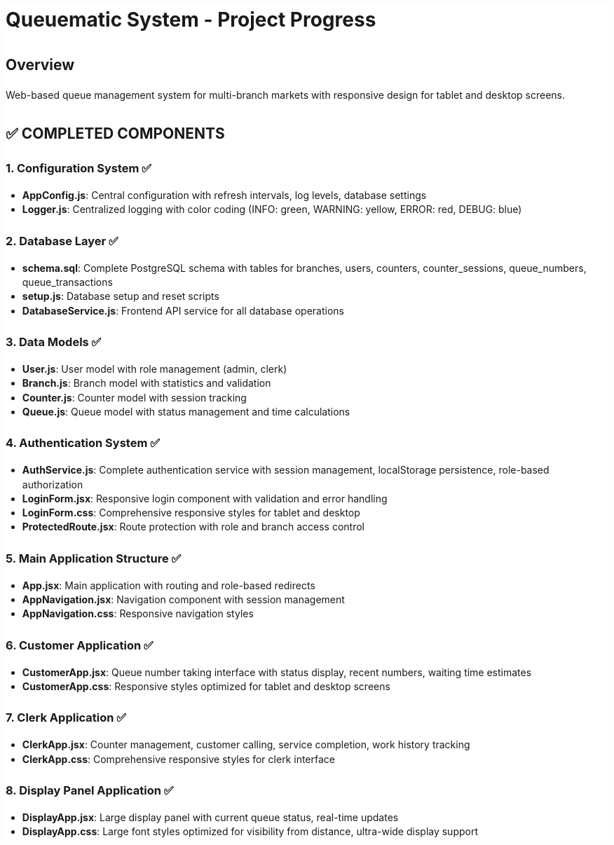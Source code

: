 # Queuematic System - Project Progress

## Overview
Web-based queue management system for multi-branch markets with responsive design for tablet and desktop screens.

## ✅ COMPLETED COMPONENTS

### 1. Configuration System ✅
- **AppConfig.js**: Central configuration with refresh intervals, log levels, database settings
- **Logger.js**: Centralized logging with color coding (INFO: green, WARNING: yellow, ERROR: red, DEBUG: blue)

### 2. Database Layer ✅
- **schema.sql**: Complete PostgreSQL schema with tables for branches, users, counters, counter_sessions, queue_numbers, queue_transactions
- **setup.js**: Database setup and reset scripts
- **DatabaseService.js**: Frontend API service for all database operations

### 3. Data Models ✅
- **User.js**: User model with role management (admin, clerk)
- **Branch.js**: Branch model with statistics and validation
- **Counter.js**: Counter model with session tracking
- **Queue.js**: Queue model with status management and time calculations

### 4. Authentication System ✅
- **AuthService.js**: Complete authentication service with session management, localStorage persistence, role-based authorization
- **LoginForm.jsx**: Responsive login component with validation and error handling
- **LoginForm.css**: Comprehensive responsive styles for tablet and desktop
- **ProtectedRoute.jsx**: Route protection with role and branch access control

### 5. Main Application Structure ✅
- **App.jsx**: Main application with routing and role-based redirects
- **AppNavigation.jsx**: Navigation component with session management
- **AppNavigation.css**: Responsive navigation styles

### 6. Customer Application ✅
- **CustomerApp.jsx**: Queue number taking interface with status display, recent numbers, waiting time estimates
- **CustomerApp.css**: Responsive styles optimized for tablet and desktop screens

### 7. Clerk Application ✅
- **ClerkApp.jsx**: Counter management, customer calling, service completion, work history tracking
- **ClerkApp.css**: Comprehensive responsive styles for clerk interface

### 8. Display Panel Application ✅
- **DisplayApp.jsx**: Large display panel with current queue status, real-time updates
- **DisplayApp.css**: Large font styles optimized for visibility from distance, ultra-wide display support
